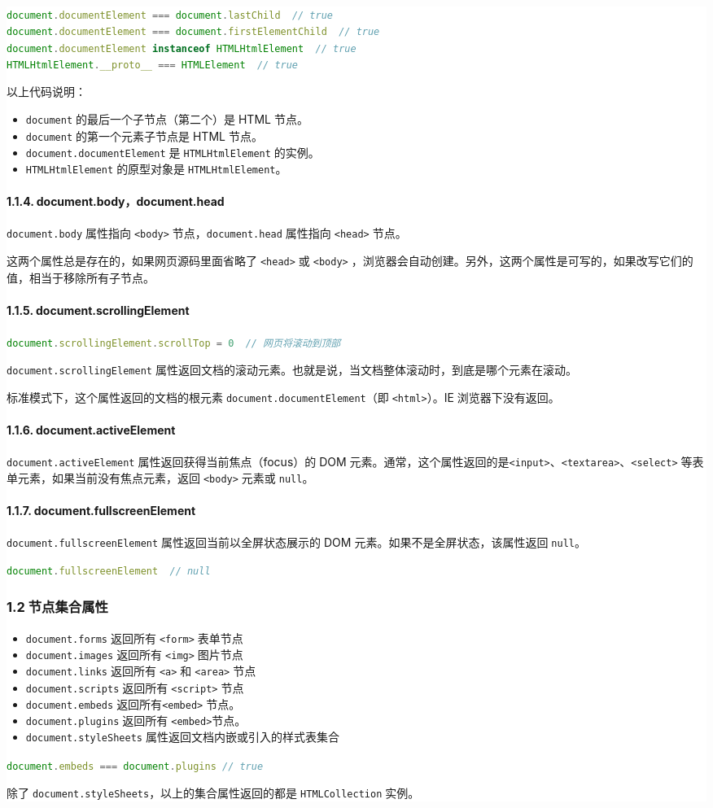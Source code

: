 ```javascript
document.documentElement === document.lastChild  // true
document.documentElement === document.firstElementChild  // true
document.documentElement instanceof HTMLHtmlElement  // true
HTMLHtmlElement.__proto__ === HTMLElement  // true
```

以上代码说明：

- `document` 的最后一个子节点（第二个）是 HTML 节点。
- `document` 的第一个元素子节点是 HTML 节点。
- `document.documentElement` 是 `HTMLHtmlElement` 的实例。
- `HTMLHtmlElement` 的原型对象是 `HTMLHtmlElement`。

#### 1.1.4. document.body，document.head

`document.body` 属性指向 `<body>` 节点，`document.head` 属性指向 `<head>` 节点。

这两个属性总是存在的，如果网页源码里面省略了 `<head>` 或 `<body>` ，浏览器会自动创建。另外，这两个属性是可写的，如果改写它们的值，相当于移除所有子节点。

#### 1.1.5. document.scrollingElement

```javascript
document.scrollingElement.scrollTop = 0  // 网页将滚动到顶部
```

`document.scrollingElement` 属性返回文档的滚动元素。也就是说，当文档整体滚动时，到底是哪个元素在滚动。

标准模式下，这个属性返回的文档的根元素 `document.documentElement`（即 `<html>`）。IE 浏览器下没有返回。

#### 1.1.6. document.activeElement

`document.activeElement` 属性返回获得当前焦点（focus）的 DOM 元素。通常，这个属性返回的是`<input>`、`<textarea>`、`<select>` 等表单元素，如果当前没有焦点元素，返回 `<body>` 元素或 `null`。

#### 1.1.7. document.fullscreenElement

`document.fullscreenElement` 属性返回当前以全屏状态展示的 DOM 元素。如果不是全屏状态，该属性返回 `null`。

```javascript
document.fullscreenElement  // null
```

### 1.2 节点集合属性

- `document.forms` 返回所有 `<form>` 表单节点
- `document.images` 返回所有 `<img>` 图片节点
- `document.links` 返回所有 `<a>` 和 `<area>` 节点
- `document.scripts` 返回所有 `<script>` 节点
- `document.embeds` 返回所有`<embed>` 节点。
- `document.plugins` 返回所有 `<embed>`节点。
- `document.styleSheets` 属性返回文档内嵌或引入的样式表集合

```javascript
document.embeds === document.plugins // true
```

除了 `document.styleSheets`，以上的集合属性返回的都是 `HTMLCollection` 实例。
